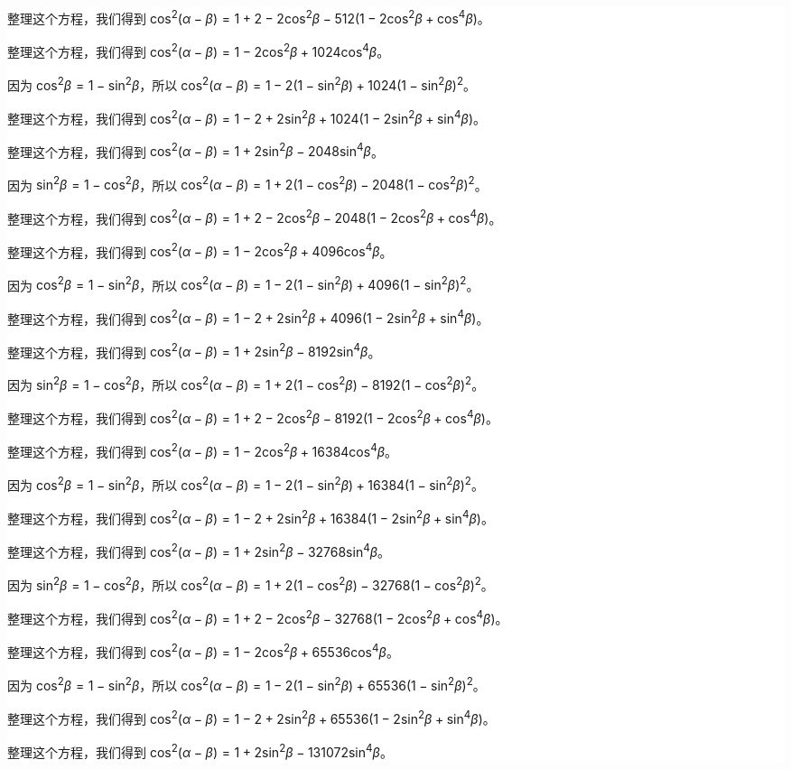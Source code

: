 整理这个方程，我们得到 $\cos^2(\alpha - \beta) = 1 + 2 - 2 \cos^2 \beta - 512(1 - 2 \cos^2 \beta + \cos^4 \beta)$。

整理这个方程，我们得到 $\cos^2(\alpha - \beta) = 1 - 2 \cos^2 \beta + 1024 \cos^4 \beta$。

因为 $\cos^2 \beta = 1 - \sin^2 \beta$，所以 $\cos^2(\alpha - \beta) = 1 - 2(1 - \sin^2 \beta) + 1024(1 - \sin^2 \beta)^2$。

整理这个方程，我们得到 $\cos^2(\alpha - \beta) = 1 - 2 + 2 \sin^2 \beta + 1024(1 - 2 \sin^2 \beta + \sin^4 \beta)$。

整理这个方程，我们得到 $\cos^2(\alpha - \beta) = 1 + 2 \sin^2 \beta - 2048 \sin^4 \beta$。

因为 $\sin^2 \beta = 1 - \cos^2 \beta$，所以 $\cos^2(\alpha - \beta) = 1 + 2(1 - \cos^2 \beta) - 2048(1 - \cos^2 \beta)^2$。

整理这个方程，我们得到 $\cos^2(\alpha - \beta) = 1 + 2 - 2 \cos^2 \beta - 2048(1 - 2 \cos^2 \beta + \cos^4 \beta)$。

整理这个方程，我们得到 $\cos^2(\alpha - \beta) = 1 - 2 \cos^2 \beta + 4096 \cos^4 \beta$。

因为 $\cos^2 \beta = 1 - \sin^2 \beta$，所以 $\cos^2(\alpha - \beta) = 1 - 2(1 - \sin^2 \beta) + 4096(1 - \sin^2 \beta)^2$。

整理这个方程，我们得到 $\cos^2(\alpha - \beta) = 1 - 2 + 2 \sin^2 \beta + 4096(1 - 2 \sin^2 \beta + \sin^4 \beta)$。

整理这个方程，我们得到 $\cos^2(\alpha - \beta) = 1 + 2 \sin^2 \beta - 8192 \sin^4 \beta$。

因为 $\sin^2 \beta = 1 - \cos^2 \beta$，所以 $\cos^2(\alpha - \beta) = 1 + 2(1 - \cos^2 \beta) - 8192(1 - \cos^2 \beta)^2$。

整理这个方程，我们得到 $\cos^2(\alpha - \beta) = 1 + 2 - 2 \cos^2 \beta - 8192(1 - 2 \cos^2 \beta + \cos^4 \beta)$。

整理这个方程，我们得到 $\cos^2(\alpha - \beta) = 1 - 2 \cos^2 \beta + 16384 \cos^4 \beta$。

因为 $\cos^2 \beta = 1 - \sin^2 \beta$，所以 $\cos^2(\alpha - \beta) = 1 - 2(1 - \sin^2 \beta) + 16384(1 - \sin^2 \beta)^2$。

整理这个方程，我们得到 $\cos^2(\alpha - \beta) = 1 - 2 + 2 \sin^2 \beta + 16384(1 - 2 \sin^2 \beta + \sin^4 \beta)$。

整理这个方程，我们得到 $\cos^2(\alpha - \beta) = 1 + 2 \sin^2 \beta - 32768 \sin^4 \beta$。

因为 $\sin^2 \beta = 1 - \cos^2 \beta$，所以 $\cos^2(\alpha - \beta) = 1 + 2(1 - \cos^2 \beta) - 32768(1 - \cos^2 \beta)^2$。

整理这个方程，我们得到 $\cos^2(\alpha - \beta) = 1 + 2 - 2 \cos^2 \beta - 32768(1 - 2 \cos^2 \beta + \cos^4 \beta)$。

整理这个方程，我们得到 $\cos^2(\alpha - \beta) = 1 - 2 \cos^2 \beta + 65536 \cos^4 \beta$。

因为 $\cos^2 \beta = 1 - \sin^2 \beta$，所以 $\cos^2(\alpha - \beta) = 1 - 2(1 - \sin^2 \beta) + 65536(1 - \sin^2 \beta)^2$。

整理这个方程，我们得到 $\cos^2(\alpha - \beta) = 1 - 2 + 2 \sin^2 \beta + 65536(1 - 2 \sin^2 \beta + \sin^4 \beta)$。

整理这个方程，我们得到 $\cos^2(\alpha - \beta) = 1 + 2 \sin^2 \beta - 131072 \sin^4 \beta$。
